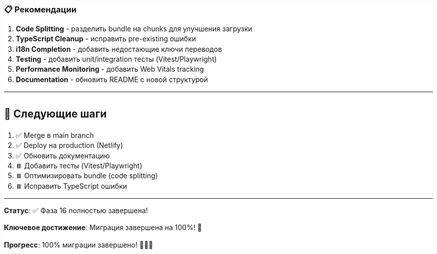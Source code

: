 ### 📋 Рекомендации

1. **Code Splitting** - разделить bundle на chunks для улучшения загрузки
2. **TypeScript Cleanup** - исправить pre-existing ошибки
3. **i18n Completion** - добавить недостающие ключи переводов
4. **Testing** - добавить unit/integration тесты (Vitest/Playwright)
5. **Performance Monitoring** - добавить Web Vitals tracking
6. **Documentation** - обновить README с новой структурой

---

## 🚀 Следующие шаги

1. ✅ Merge в main branch
2. ✅ Deploy на production (Netlify)
3. ✅ Обновить документацию
4. ⏸️ Добавить тесты (Vitest/Playwright)
5. ⏸️ Оптимизировать bundle (code splitting)
6. ⏸️ Исправить TypeScript ошибки

---

**Статус**: ✅ Фаза 16 полностью завершена!

**Ключевое достижение**: Миграция завершена на 100%! 🎉

**Прогресс**: 100% миграции завершено! 🚀🚀🚀

